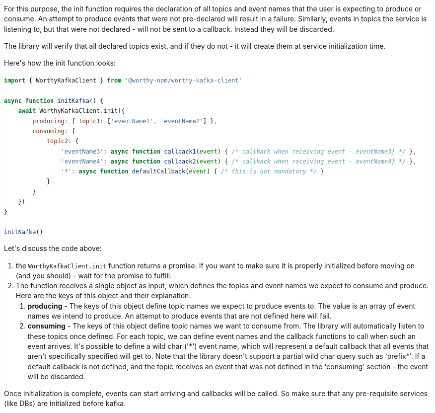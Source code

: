 For this purpose, the init function requires the declaration of all topics and event names that
the user is expecting to produce or consume.
An attempt to produce events that were not pre-declared will result in a failure.
Similarly, events in topics the service is listening to, but that were
not declared - will not be sent to a callback. Instead they will be discarded.

The library will verify that all declared topics exist, and if they do not - it will create them 
at service initialization time.

Here's how the init function looks:
```javascript
import { WorthyKafkaClient } from '@worthy-npm/worthy-kafka-client'

async function initKafka() {
    await WorthyKafkaClient.init({
        producing: { topic1: ['eventName1', 'eventName2'] },
        consuming: {
            topic2: {
                'eventName3': async function callback1(event) { /* callback when receiving event - eventName3} */ },
                'eventName4': async function callback2(event) { /* callback when receiving event - eventName4} */ },
                '*': async function defaultCallback(event) { /* this is not mandatory */ }
            }
        }
    })  
}

initKafka()
```
Let's discuss the code above:
1. the `WorthyKafkaClient.init` function returns a promise. If you want to make sure it is properly
initialized before moving on (and you should) - wait for the promise to fulfill.
1. The function receives a single object as input, which defines the topics and event names we
expect to consume and produce. Here are the keys of this object and their explanation:
   1. **producing** - The keys of this object define topic names we expect to produce events to. The value is
   an array of event names we intend to produce. An attempt to produce events that are not defined here will fail.
   1. **consuming** -  The keys of this object define topic names we want to consume from. The library will automatically
   listen to these topics once defined. For each topic, we can define event names and the callback functions to call
   when such an event arrives. It's possible to define a wild char ('*') event name, which will represent
   a default callback that all events that aren't specifically specified will get to.
   Note that the library doesn't support a partial wild char query such as 'prefix\*'.
   If a default callback is not defined, and the topic receives an event that was not defined 
   in the 'consuming' section - the event will be discarded.
   
Once initialization is complete, events can start arriving and callbacks will be called. 
So make sure that any pre-requisite services (like DBs) are initialized before kafka.
